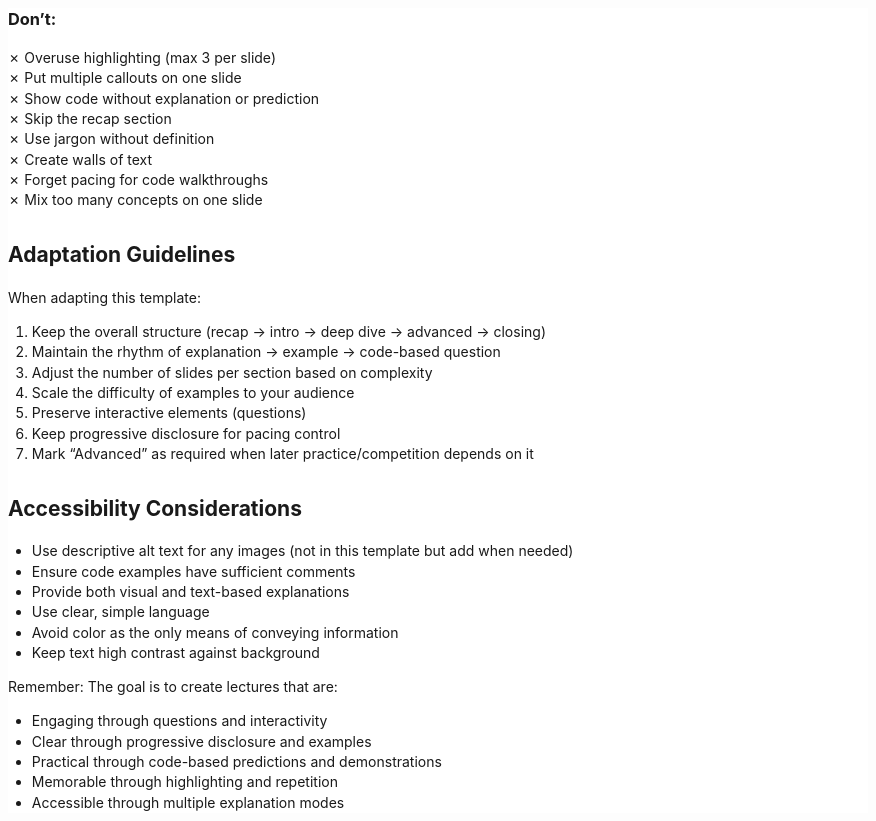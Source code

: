 ### Don’t:
✗ Overuse highlighting (max 3 per slide)  
✗ Put multiple callouts on one slide  
✗ Show code without explanation or prediction  
✗ Skip the recap section  
✗ Use jargon without definition  
✗ Create walls of text  
✗ Forget pacing for code walkthroughs  
✗ Mix too many concepts on one slide

## Adaptation Guidelines

When adapting this template:
1. Keep the overall structure (recap → intro → deep dive → advanced → closing)
2. Maintain the rhythm of explanation → example → code-based question
3. Adjust the number of slides per section based on complexity
4. Scale the difficulty of examples to your audience
5. Preserve interactive elements (questions)
6. Keep progressive disclosure for pacing control
7. Mark “Advanced” as required when later practice/competition depends on it

## Accessibility Considerations

- Use descriptive alt text for any images (not in this template but add when needed)
- Ensure code examples have sufficient comments
- Provide both visual and text-based explanations
- Use clear, simple language
- Avoid color as the only means of conveying information
- Keep text high contrast against background

Remember: The goal is to create lectures that are:
- Engaging through questions and interactivity
- Clear through progressive disclosure and examples
- Practical through code-based predictions and demonstrations
- Memorable through highlighting and repetition
- Accessible through multiple explanation modes